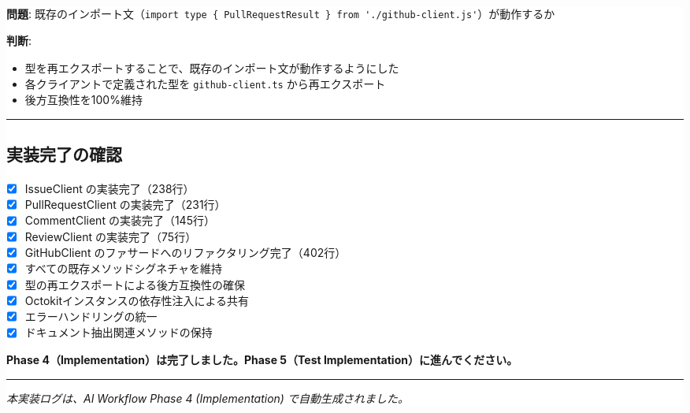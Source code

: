 **問題**: 既存のインポート文（`import type { PullRequestResult } from './github-client.js'`）が動作するか

**判断**:
- 型を再エクスポートすることで、既存のインポート文が動作するようにした
- 各クライアントで定義された型を `github-client.ts` から再エクスポート
- 後方互換性を100%維持

---

## 実装完了の確認

- [x] IssueClient の実装完了（238行）
- [x] PullRequestClient の実装完了（231行）
- [x] CommentClient の実装完了（145行）
- [x] ReviewClient の実装完了（75行）
- [x] GitHubClient のファサードへのリファクタリング完了（402行）
- [x] すべての既存メソッドシグネチャを維持
- [x] 型の再エクスポートによる後方互換性の確保
- [x] Octokitインスタンスの依存性注入による共有
- [x] エラーハンドリングの統一
- [x] ドキュメント抽出関連メソッドの保持

**Phase 4（Implementation）は完了しました。Phase 5（Test Implementation）に進んでください。**

---

*本実装ログは、AI Workflow Phase 4 (Implementation) で自動生成されました。*
